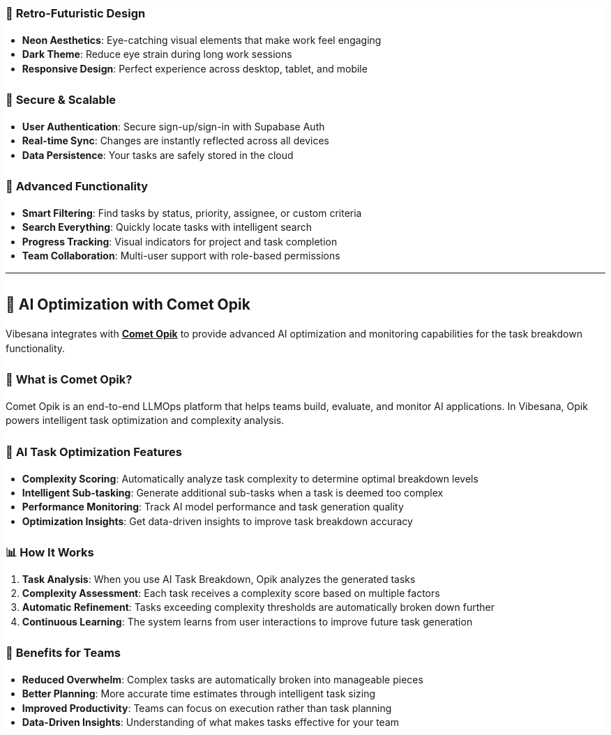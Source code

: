 ### 🎨 **Retro-Futuristic Design**
- **Neon Aesthetics**: Eye-catching visual elements that make work feel engaging
- **Dark Theme**: Reduce eye strain during long work sessions
- **Responsive Design**: Perfect experience across desktop, tablet, and mobile

### 🔐 **Secure & Scalable**
- **User Authentication**: Secure sign-up/sign-in with Supabase Auth
- **Real-time Sync**: Changes are instantly reflected across all devices
- **Data Persistence**: Your tasks are safely stored in the cloud

### 🚀 **Advanced Functionality**
- **Smart Filtering**: Find tasks by status, priority, assignee, or custom criteria
- **Search Everything**: Quickly locate tasks with intelligent search
- **Progress Tracking**: Visual indicators for project and task completion
- **Team Collaboration**: Multi-user support with role-based permissions

---

## 🔬 AI Optimization with Comet Opik

Vibesana integrates with [**Comet Opik**](https://www.comet.com/opik) to provide advanced AI optimization and monitoring capabilities for the task breakdown functionality.

### 🎯 **What is Comet Opik?**

Comet Opik is an end-to-end LLMOps platform that helps teams build, evaluate, and monitor AI applications. In Vibesana, Opik powers intelligent task optimization and complexity analysis.

### 🧠 **AI Task Optimization Features**

- **Complexity Scoring**: Automatically analyze task complexity to determine optimal breakdown levels
- **Intelligent Sub-tasking**: Generate additional sub-tasks when a task is deemed too complex
- **Performance Monitoring**: Track AI model performance and task generation quality
- **Optimization Insights**: Get data-driven insights to improve task breakdown accuracy

### 📊 **How It Works**

1. **Task Analysis**: When you use AI Task Breakdown, Opik analyzes the generated tasks
2. **Complexity Assessment**: Each task receives a complexity score based on multiple factors
3. **Automatic Refinement**: Tasks exceeding complexity thresholds are automatically broken down further
4. **Continuous Learning**: The system learns from user interactions to improve future task generation

### 🔧 **Benefits for Teams**

- **Reduced Overwhelm**: Complex tasks are automatically broken into manageable pieces
- **Better Planning**: More accurate time estimates through intelligent task sizing
- **Improved Productivity**: Teams can focus on execution rather than task planning
- **Data-Driven Insights**: Understanding of what makes tasks effective for your team
